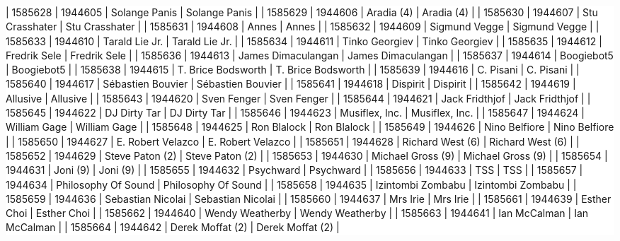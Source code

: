 | 1585628 | 1944605 | Solange Panis | Solange Panis |
| 1585629 | 1944606 | Aradia (4) | Aradia (4) |
| 1585630 | 1944607 | Stu Crasshater | Stu Crasshater |
| 1585631 | 1944608 | Annes | Annes |
| 1585632 | 1944609 | Sigmund Vegge | Sigmund Vegge |
| 1585633 | 1944610 | Tarald Lie Jr. | Tarald Lie Jr. |
| 1585634 | 1944611 | Tinko Georgiev | Tinko Georgiev |
| 1585635 | 1944612 | Fredrik Sele | Fredrik Sele |
| 1585636 | 1944613 | James Dimaculangan | James Dimaculangan |
| 1585637 | 1944614 | Boogiebot5 | Boogiebot5 |
| 1585638 | 1944615 | T. Brice Bodsworth | T. Brice Bodsworth |
| 1585639 | 1944616 | C. Pisani | C. Pisani |
| 1585640 | 1944617 | Sébastien Bouvier | Sébastien Bouvier |
| 1585641 | 1944618 | Dispirit | Dispirit |
| 1585642 | 1944619 | Allusive | Allusive |
| 1585643 | 1944620 | Sven Fenger | Sven Fenger |
| 1585644 | 1944621 | Jack Fridthjof | Jack Fridthjof |
| 1585645 | 1944622 | DJ Dirty Tar | DJ Dirty Tar |
| 1585646 | 1944623 | Musiflex, Inc. | Musiflex, Inc. |
| 1585647 | 1944624 | William Gage | William Gage |
| 1585648 | 1944625 | Ron Blalock | Ron Blalock |
| 1585649 | 1944626 | Nino Belfiore | Nino Belfiore |
| 1585650 | 1944627 | E. Robert Velazco | E. Robert Velazco |
| 1585651 | 1944628 | Richard West (6) | Richard West (6) |
| 1585652 | 1944629 | Steve Paton (2) | Steve Paton (2) |
| 1585653 | 1944630 | Michael Gross (9) | Michael Gross (9) |
| 1585654 | 1944631 | Joni (9) | Joni (9) |
| 1585655 | 1944632 | Psychward | Psychward |
| 1585656 | 1944633 | TSS | TSS |
| 1585657 | 1944634 | Philosophy Of Sound | Philosophy Of Sound |
| 1585658 | 1944635 | Izintombi Zombabu | Izintombi Zombabu |
| 1585659 | 1944636 | Sebastian Nicolai | Sebastian Nicolai |
| 1585660 | 1944637 | Mrs Irie | Mrs Irie |
| 1585661 | 1944639 | Esther Choi | Esther Choi |
| 1585662 | 1944640 | Wendy Weatherby | Wendy Weatherby |
| 1585663 | 1944641 | Ian McCalman | Ian McCalman |
| 1585664 | 1944642 | Derek Moffat (2) | Derek Moffat (2) |